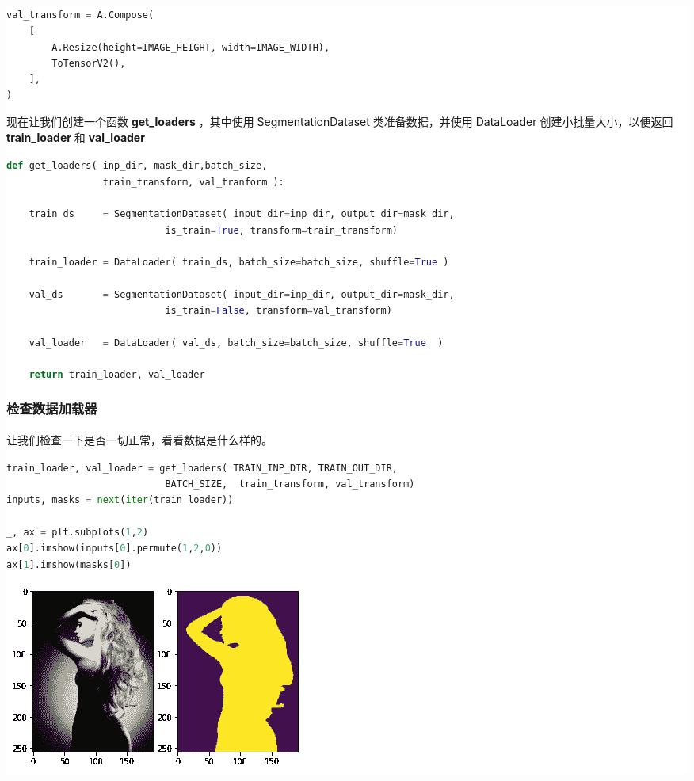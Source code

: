 ```py
val_transform = A.Compose(
    [
        A.Resize(height=IMAGE_HEIGHT, width=IMAGE_WIDTH),
        ToTensorV2(),
    ],
)
```

现在让我们创建一个函数 **get_loaders** ，其中使用 SegmentationDataset 类准备数据，并使用 DataLoader 创建小批量大小，以便返回 **train_loader** 和 **val_loader**

```py
def get_loaders( inp_dir, mask_dir,batch_size,
			     train_transform, val_tranform ):

    train_ds     = SegmentationDataset( input_dir=inp_dir, output_dir=mask_dir,
                            is_train=True, transform=train_transform)

    train_loader = DataLoader( train_ds, batch_size=batch_size, shuffle=True )

    val_ds       = SegmentationDataset( input_dir=inp_dir, output_dir=mask_dir,
                            is_train=False, transform=val_transform)

    val_loader   = DataLoader( val_ds, batch_size=batch_size, shuffle=True  )

    return train_loader, val_loader
```

### 检查数据加载器

让我们检查一下是否一切正常，看看数据是什么样的。

```py
train_loader, val_loader = get_loaders( TRAIN_INP_DIR, TRAIN_OUT_DIR,
                            BATCH_SIZE,  train_transform, val_transform)
inputs, masks = next(iter(train_loader))

_, ax = plt.subplots(1,2)
ax[0].imshow(inputs[0].permute(1,2,0))
ax[1].imshow(masks[0])
```

![](img/90e01f6faeabf138c77f32cc9420dabd.png)
